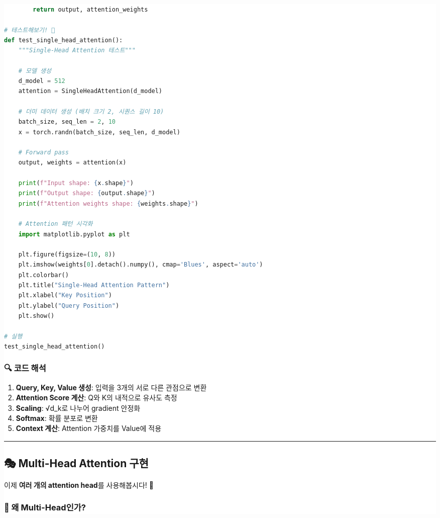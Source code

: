 ```python
        return output, attention_weights

# 테스트해보기! 🧪
def test_single_head_attention():
    """Single-Head Attention 테스트"""
    
    # 모델 생성
    d_model = 512
    attention = SingleHeadAttention(d_model)
    
    # 더미 데이터 생성 (배치 크기 2, 시퀀스 길이 10)
    batch_size, seq_len = 2, 10
    x = torch.randn(batch_size, seq_len, d_model)
    
    # Forward pass
    output, weights = attention(x)
    
    print(f"Input shape: {x.shape}")
    print(f"Output shape: {output.shape}")
    print(f"Attention weights shape: {weights.shape}")
    
    # Attention 패턴 시각화
    import matplotlib.pyplot as plt
    
    plt.figure(figsize=(10, 8))
    plt.imshow(weights[0].detach().numpy(), cmap='Blues', aspect='auto')
    plt.colorbar()
    plt.title("Single-Head Attention Pattern")
    plt.xlabel("Key Position")
    plt.ylabel("Query Position")
    plt.show()

# 실행
test_single_head_attention()
```

### **🔍 코드 해석**

1. **Query, Key, Value 생성**: 입력을 3개의 서로 다른 관점으로 변환
2. **Attention Score 계산**: Q와 K의 내적으로 유사도 측정
3. **Scaling**: √d_k로 나누어 gradient 안정화
4. **Softmax**: 확률 분포로 변환
5. **Context 계산**: Attention 가중치를 Value에 적용

---

## 🎭 **Multi-Head Attention 구현**

이제 **여러 개의 attention head**를 사용해봅시다! 🎪

### **🤔 왜 Multi-Head인가?**
